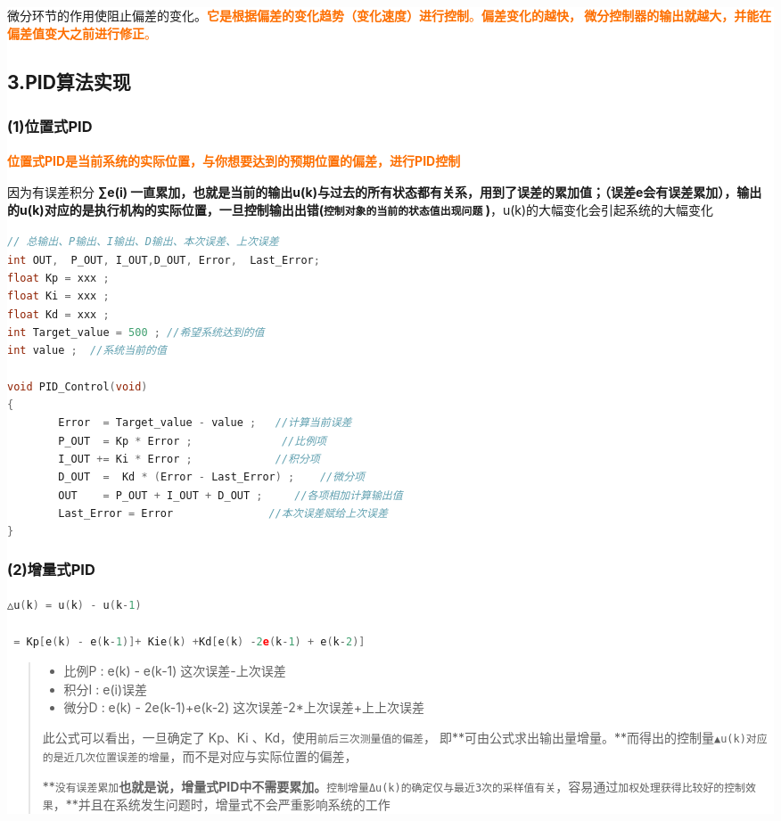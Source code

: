 微分环节的作用使阻止偏差的变化。<font color="#fd6f01">**它是根据偏差的变化趋势（变化速度）进行控制**。**偏差变化的越快， 微分控制器的输出就越大，并能在偏差值变大之前进行修正**。</font>



## 3.PID算法实现



### (1)位置式PID

<font color="#fd6f01">**位置式PID是当前系统的实际位置，与你想要达到的预期位置的偏差，进行PID控制**</font>

因为有误差积分 **∑**e(i) 一直累加，也就是当前的输出u(k)与过去的所有状态都有关系，用到了误差的累加值；（误差e会有误差累加），输出的u(k)对应的是执行机构的实际位置，一旦控制输出出错**(`控制对象的当前的状态值出现问题` )**，u(k)的大幅变化会引起系统的大幅变化

```c
// 总输出、P输出、I输出、D输出、本次误差、上次误差
int OUT,  P_OUT, I_OUT,D_OUT, Error,  Last_Error; 
float Kp = xxx ;
float Ki = xxx ;
float Kd = xxx ;
int Target_value = 500 ; //希望系统达到的值 
int value ;  //系统当前的值

void PID_Control(void)
{
        Error  = Target_value - value ;   //计算当前误差 
        P_OUT  = Kp * Error ;              //比例项 
        I_OUT += Ki * Error ;             //积分项 
        D_OUT  =  Kd * (Error - Last_Error) ;    //微分项 
        OUT    = P_OUT + I_OUT + D_OUT ;     //各项相加计算输出值 
        Last_Error = Error               //本次误差赋给上次误差 
}  
```



### (2)增量式PID

```c
△u(k) = u(k) - u(k-1)

 = Kp[e(k) - e(k-1)]+ Kie(k) +Kd[e(k) -2e(k-1) + e(k-2)]
```

> - 比例P : e(k) - e(k-1) 这次误差-上次误差
> - 积分I : e(i)误差
> - 微分D : e(k) - 2e(k-1)+e(k-2) 这次误差-2*上次误差+上上次误差
>
> 此公式可以看出，一旦确定了 Kp、Ki 、Kd，使用`前后三次测量值的偏差`， 即**可由公式求出输出量增量。**而得出的控制量`▲u(k)对应的是近几次位置误差的增量`，而不是对应与实际位置的偏差，
>
> **`没有误差累加`**也就是说，增量式PID中不需要累加。**`控制增量Δu(k)的确定仅与最近3次的采样值有关`，容易通过`加权处理获得比较好的控制效果`，**并且在系统发生问题时，增量式不会严重影响系统的工作
